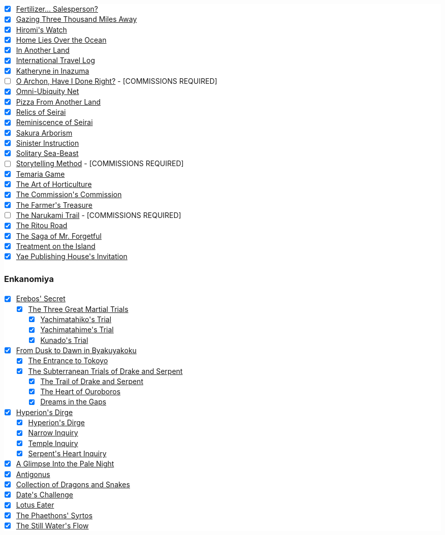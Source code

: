 - [x] [Fertilizer... Salesperson?](https://genshin-impact.fandom.com/wiki/Fertilizer..._Salesperson%3F)
- [x] [Gazing Three Thousand Miles Away](https://genshin-impact.fandom.com/wiki/Gazing_Three_Thousand_Miles_Away)
- [x] [Hiromi's Watch](https://genshin-impact.fandom.com/wiki/Hiromi's_Watch)
- [x] [Home Lies Over the Ocean](https://genshin-impact.fandom.com/wiki/Home_Lies_Over_the_Ocean)
- [x] [In Another Land](https://genshin-impact.fandom.com/wiki/In_Another_Land)
- [x] [International Travel Log](https://genshin-impact.fandom.com/wiki/International_Travel_Log)
- [x] [Katheryne in Inazuma](https://genshin-impact.fandom.com/wiki/Katheryne_in_Inazuma)
- [ ] [O Archon, Have I Done Right?](https://genshin-impact.fandom.com/wiki/O_Archon,_Have_I_Done_Right%3F) - [COMMISSIONS REQUIRED]
- [x] [Omni-Ubiquity Net](https://genshin-impact.fandom.com/wiki/Omni-Ubiquity_Net_(Quest))
- [x] [Pizza From Another Land](https://genshin-impact.fandom.com/wiki/Pizza_From_Another_Land)
- [x] [Relics of Seirai](https://genshin-impact.fandom.com/wiki/Relics_of_Seirai)
- [x] [Reminiscence of Seirai](https://genshin-impact.fandom.com/wiki/Reminiscence_of_Seirai)
- [x] [Sakura Arborism](https://genshin-impact.fandom.com/wiki/Sakura_Arborism)
- [x] [Sinister Instruction](https://genshin-impact.fandom.com/wiki/Sinister_Instruction)
- [x] [Solitary Sea-Beast](https://genshin-impact.fandom.com/wiki/Solitary_Sea-Beast)
- [ ] [Storytelling Method](https://genshin-impact.fandom.com/wiki/Storytelling_Method) - [COMMISSIONS REQUIRED]
- [x] [Temaria Game](https://genshin-impact.fandom.com/wiki/Temaria_Game)
- [x] [The Art of Horticulture](https://genshin-impact.fandom.com/wiki/The_Art_of_Horticulture)
- [x] [The Commission's Commission](https://genshin-impact.fandom.com/wiki/The_Commission's_Commission)
- [x] [The Farmer's Treasure](https://genshin-impact.fandom.com/wiki/The_Farmer's_Treasure)
- [ ] [The Narukami Trail](https://genshin-impact.fandom.com/wiki/The_Narukami_Trail) - [COMMISSIONS REQUIRED]
- [x] [The Ritou Road](https://genshin-impact.fandom.com/wiki/The_Ritou_Road)
- [x] [The Saga of Mr. Forgetful](https://genshin-impact.fandom.com/wiki/The_Saga_of_Mr._Forgetful)
- [x] [Treatment on the Island](https://genshin-impact.fandom.com/wiki/Treatment_on_the_Island)
- [x] [Yae Publishing House's Invitation](https://genshin-impact.fandom.com/wiki/Yae_Publishing_House's_Invitation)

### Enkanomiya

- [x] [Erebos' Secret](https://genshin-impact.fandom.com/wiki/Erebos'_Secret)
  - [x] [The Three Great Martial Trials](https://genshin-impact.fandom.com/wiki/The_Three_Great_Martial_Trials)
    - [x] [Yachimatahiko's Trial](https://genshin-impact.fandom.com/wiki/Yachimatahiko's_Trial)
    - [x] [Yachimatahime's Trial](https://genshin-impact.fandom.com/wiki/Yachimatahime's_Trial)
    - [x] [Kunado's Trial](https://genshin-impact.fandom.com/wiki/Kunado's_Trial)
- [x] [From Dusk to Dawn in Byakuyakoku](https://genshin-impact.fandom.com/wiki/From_Dusk_to_Dawn_in_Byakuyakoku)
  - [x] [The Entrance to Tokoyo](https://genshin-impact.fandom.com/wiki/The_Entrance_to_Tokoyo)
  - [x] [The Subterranean Trials of Drake and Serpent](https://genshin-impact.fandom.com/wiki/The_Subterranean_Trials_of_Drake_and_Serpent)
    - [x] [The Trail of Drake and Serpent](https://genshin-impact.fandom.com/wiki/The_Trail_of_Drake_and_Serpent)
    - [x] [The Heart of Ouroboros](https://genshin-impact.fandom.com/wiki/The_Heart_of_Ouroboros)
    - [x] [Dreams in the Gaps](https://genshin-impact.fandom.com/wiki/Dreams_in_the_Gaps)
- [x] [Hyperion's Dirge](https://genshin-impact.fandom.com/wiki/Hyperion's_Dirge)
  - [x] [Hyperion's Dirge](https://genshin-impact.fandom.com/wiki/Hyperion's_Dirge_(Quest))
  - [x] [Narrow Inquiry](https://genshin-impact.fandom.com/wiki/Narrow_Inquiry)
  - [x] [Temple Inquiry](https://genshin-impact.fandom.com/wiki/Temple_Inquiry)
  - [x] [Serpent's Heart Inquiry](https://genshin-impact.fandom.com/wiki/Serpent's_Heart_Inquiry)
- [x] [A Glimpse Into the Pale Night](https://genshin-impact.fandom.com/wiki/A_Glimpse_Into_the_Pale_Night)
- [x] [Antigonus](https://genshin-impact.fandom.com/wiki/Antigonus)
- [x] [Collection of Dragons and Snakes](https://genshin-impact.fandom.com/wiki/Collection_of_Dragons_and_Snakes)
- [x] [Date's Challenge](https://genshin-impact.fandom.com/wiki/Date's_Challenge)
- [x] [Lotus Eater](https://genshin-impact.fandom.com/wiki/Lotus_Eater)
- [x] [The Phaethons' Syrtos](https://genshin-impact.fandom.com/wiki/The_Phaethons'_Syrtos)
- [x] [The Still Water's Flow](https://genshin-impact.fandom.com/wiki/The_Still_Water's_Flow)